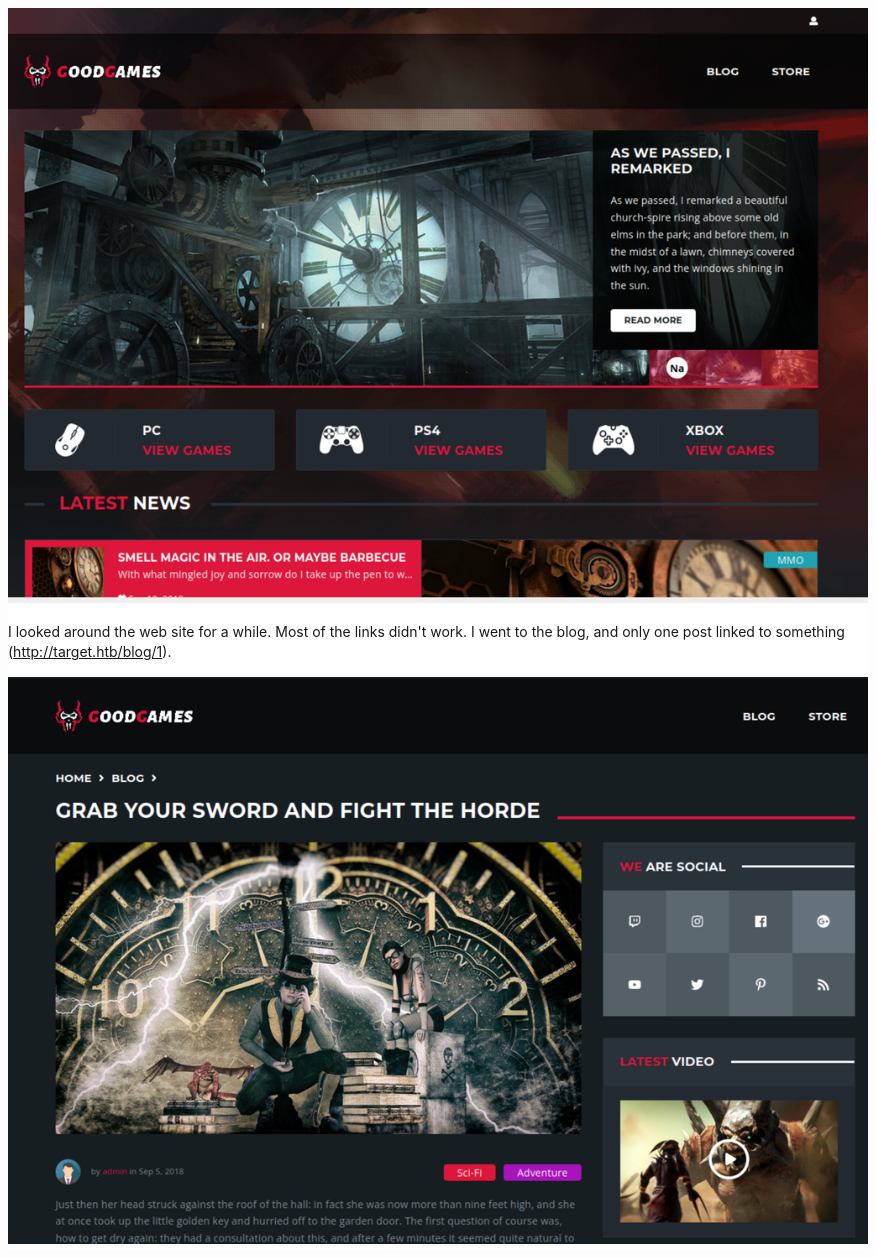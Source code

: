 ![Web Site](/assets/images/2022/03/GoodGames/WebSite.png "Web Site")

I looked around the web site for a while. Most of the links didn't work. I went to the blog, and only one post linked to something (http://target.htb/blog/1).

![Blog Post](/assets/images/2022/03/GoodGames/BlogPost.png "Blog Post")